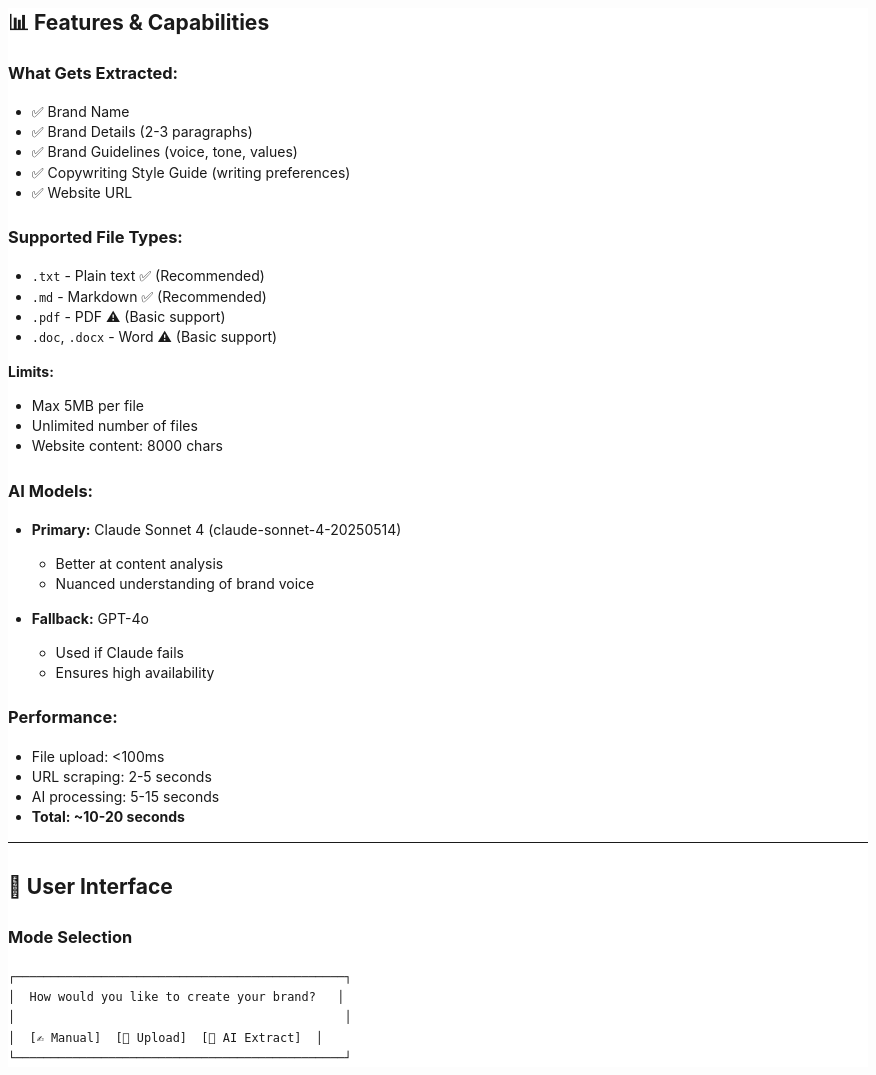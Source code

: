 
## 📊 Features & Capabilities

### **What Gets Extracted:**

- ✅ Brand Name
- ✅ Brand Details (2-3 paragraphs)
- ✅ Brand Guidelines (voice, tone, values)
- ✅ Copywriting Style Guide (writing preferences)
- ✅ Website URL

### **Supported File Types:**

- `.txt` - Plain text ✅ (Recommended)
- `.md` - Markdown ✅ (Recommended)
- `.pdf` - PDF ⚠️ (Basic support)
- `.doc`, `.docx` - Word ⚠️ (Basic support)

**Limits:**
- Max 5MB per file
- Unlimited number of files
- Website content: 8000 chars

### **AI Models:**

- **Primary:** Claude Sonnet 4 (claude-sonnet-4-20250514)
  - Better at content analysis
  - Nuanced understanding of brand voice

- **Fallback:** GPT-4o
  - Used if Claude fails
  - Ensures high availability

### **Performance:**

- File upload: <100ms
- URL scraping: 2-5 seconds
- AI processing: 5-15 seconds
- **Total: ~10-20 seconds**

---

## 🎨 User Interface

### **Mode Selection**
```
┌──────────────────────────────────────────────┐
│  How would you like to create your brand?   │
│                                              │
│  [✍️ Manual]  [📄 Upload]  [🤖 AI Extract]  │
└──────────────────────────────────────────────┘
```
